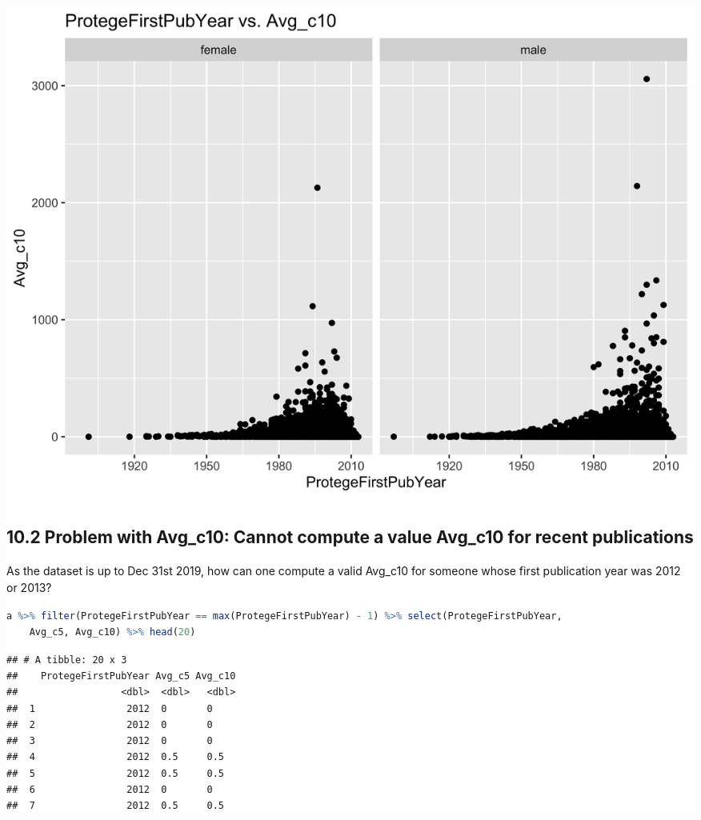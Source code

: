 ![](mentorship_files/figure-gfm/unnamed-chunk-14-3.png)

## 10.2 Problem with Avg\_c10: Cannot compute a value Avg\_c10 for recent publications

As the dataset is up to Dec 31st 2019, how can one compute a valid
Avg\_c10 for someone whose first publication year was 2012 or 2013?

``` r
a %>% filter(ProtegeFirstPubYear == max(ProtegeFirstPubYear) - 1) %>% select(ProtegeFirstPubYear, 
    Avg_c5, Avg_c10) %>% head(20)
```

    ## # A tibble: 20 x 3
    ##    ProtegeFirstPubYear Avg_c5 Avg_c10
    ##                  <dbl>  <dbl>   <dbl>
    ##  1                2012  0       0    
    ##  2                2012  0       0    
    ##  3                2012  0       0    
    ##  4                2012  0.5     0.5  
    ##  5                2012  0.5     0.5  
    ##  6                2012  0       0    
    ##  7                2012  0.5     0.5  